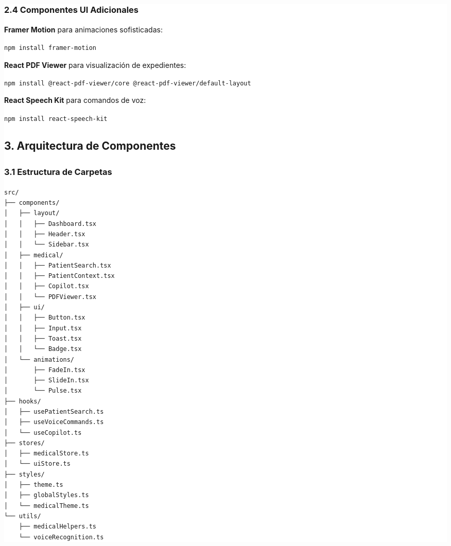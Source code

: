 ### 2.4 Componentes UI Adicionales

**Framer Motion** para animaciones sofisticadas:

```bash
npm install framer-motion
```

**React PDF Viewer** para visualización de expedientes:

```bash
npm install @react-pdf-viewer/core @react-pdf-viewer/default-layout
```

**React Speech Kit** para comandos de voz:

```bash
npm install react-speech-kit
```

## 3. Arquitectura de Componentes

### 3.1 Estructura de Carpetas

```
src/
├── components/
│   ├── layout/
│   │   ├── Dashboard.tsx
│   │   ├── Header.tsx
│   │   └── Sidebar.tsx
│   ├── medical/
│   │   ├── PatientSearch.tsx
│   │   ├── PatientContext.tsx
│   │   ├── Copilot.tsx
│   │   └── PDFViewer.tsx
│   ├── ui/
│   │   ├── Button.tsx
│   │   ├── Input.tsx
│   │   ├── Toast.tsx
│   │   └── Badge.tsx
│   └── animations/
│       ├── FadeIn.tsx
│       ├── SlideIn.tsx
│       └── Pulse.tsx
├── hooks/
│   ├── usePatientSearch.ts
│   ├── useVoiceCommands.ts
│   └── useCopilot.ts
├── stores/
│   ├── medicalStore.ts
│   └── uiStore.ts
├── styles/
│   ├── theme.ts
│   ├── globalStyles.ts
│   └── medicalTheme.ts
└── utils/
    ├── medicalHelpers.ts
    └── voiceRecognition.ts
```
